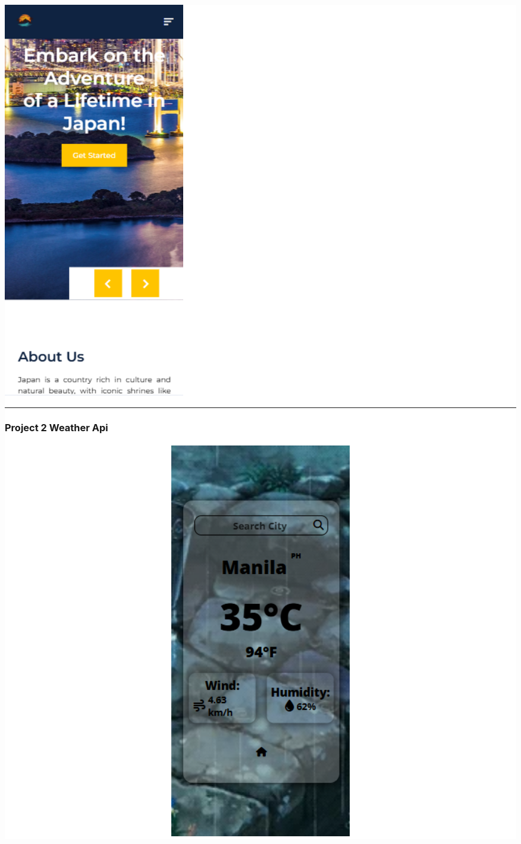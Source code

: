 <img src="Assets\readme\Screenshot 2025-04-11 132643.png" alt="Mobile Preview" width="300">
</p>

---------------------------------------------------------------------------

### Project 2 Weather Api
<p align="center">
<img src="Assets\readme\Screenshot 2025-04-11 132727.png" alt="Mobile Preview" width="300">
</p>
